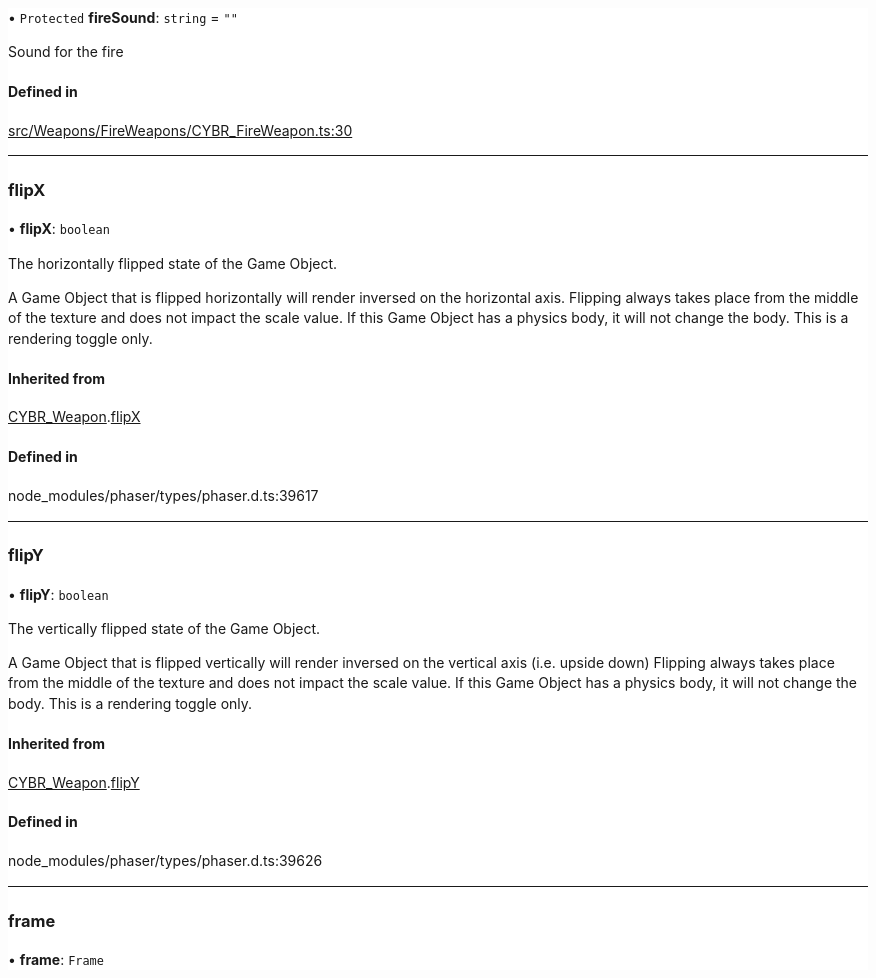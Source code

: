 • `Protected` **fireSound**: `string` = `""`

Sound for the fire

#### Defined in

[src/Weapons/FireWeapons/CYBR_FireWeapon.ts:30](https://github.com/Pldu78/Cyber2D-1/blob/f2bef66/src/Weapons/FireWeapons/CYBR_FireWeapon.ts#L30)

___

### flipX

• **flipX**: `boolean`

The horizontally flipped state of the Game Object.

A Game Object that is flipped horizontally will render inversed on the horizontal axis.
Flipping always takes place from the middle of the texture and does not impact the scale value.
If this Game Object has a physics body, it will not change the body. This is a rendering toggle only.

#### Inherited from

[CYBR_Weapon](Weapons_CYBR_Weapon.CYBR_Weapon.md).[flipX](Weapons_CYBR_Weapon.CYBR_Weapon.md#flipx)

#### Defined in

node_modules/phaser/types/phaser.d.ts:39617

___

### flipY

• **flipY**: `boolean`

The vertically flipped state of the Game Object.

A Game Object that is flipped vertically will render inversed on the vertical axis (i.e. upside down)
Flipping always takes place from the middle of the texture and does not impact the scale value.
If this Game Object has a physics body, it will not change the body. This is a rendering toggle only.

#### Inherited from

[CYBR_Weapon](Weapons_CYBR_Weapon.CYBR_Weapon.md).[flipY](Weapons_CYBR_Weapon.CYBR_Weapon.md#flipy)

#### Defined in

node_modules/phaser/types/phaser.d.ts:39626

___

### frame

• **frame**: `Frame`
